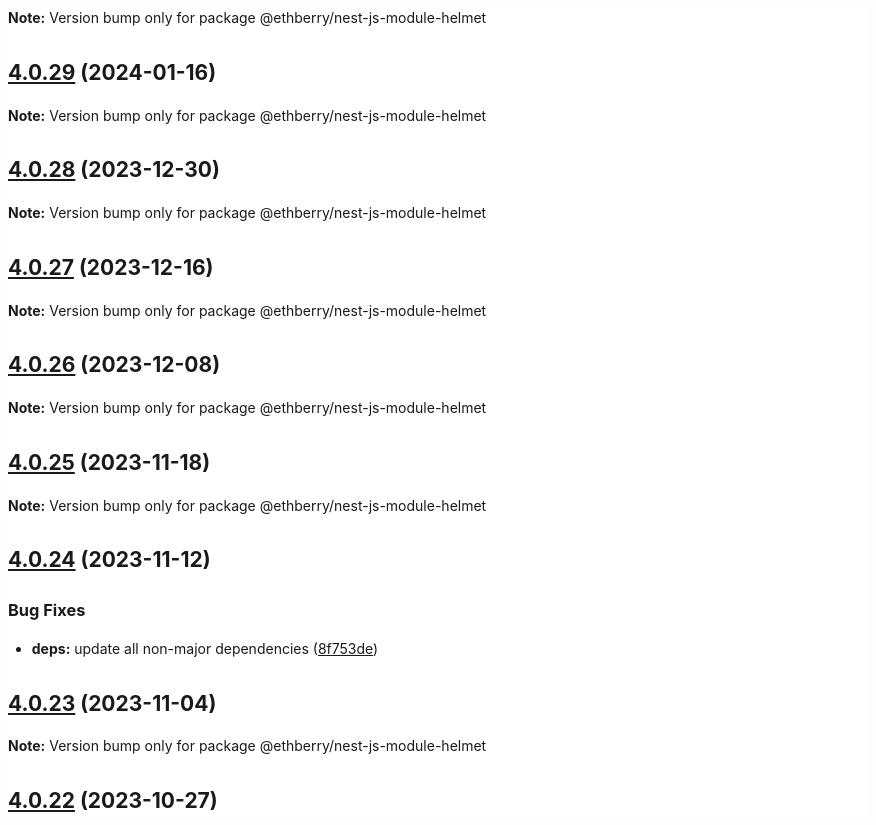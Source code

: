 **Note:** Version bump only for package @ethberry/nest-js-module-helmet

## [4.0.29](https://github.com/ethberry/nestjs-packages/compare/@ethberry/nest-js-module-helmet@4.0.28...@ethberry/nest-js-module-helmet@4.0.29) (2024-01-16)

**Note:** Version bump only for package @ethberry/nest-js-module-helmet

## [4.0.28](https://github.com/ethberry/nestjs-packages/compare/@ethberry/nest-js-module-helmet@4.0.27...@ethberry/nest-js-module-helmet@4.0.28) (2023-12-30)

**Note:** Version bump only for package @ethberry/nest-js-module-helmet

## [4.0.27](https://github.com/ethberry/nestjs-packages/compare/@ethberry/nest-js-module-helmet@4.0.26...@ethberry/nest-js-module-helmet@4.0.27) (2023-12-16)

**Note:** Version bump only for package @ethberry/nest-js-module-helmet

## [4.0.26](https://github.com/ethberry/nestjs-packages/compare/@ethberry/nest-js-module-helmet@4.0.25...@ethberry/nest-js-module-helmet@4.0.26) (2023-12-08)

**Note:** Version bump only for package @ethberry/nest-js-module-helmet

## [4.0.25](https://github.com/ethberry/nestjs-packages/compare/@ethberry/nest-js-module-helmet@4.0.24...@ethberry/nest-js-module-helmet@4.0.25) (2023-11-18)

**Note:** Version bump only for package @ethberry/nest-js-module-helmet

## [4.0.24](https://github.com/ethberry/nestjs-packages/compare/@ethberry/nest-js-module-helmet@4.0.23...@ethberry/nest-js-module-helmet@4.0.24) (2023-11-12)

### Bug Fixes

- **deps:** update all non-major dependencies ([8f753de](https://github.com/ethberry/nestjs-packages/commit/8f753de173b9151eecc484cc90ece812618fda46))

## [4.0.23](https://github.com/ethberry/nestjs-packages/compare/@ethberry/nest-js-module-helmet@4.0.22...@ethberry/nest-js-module-helmet@4.0.23) (2023-11-04)

**Note:** Version bump only for package @ethberry/nest-js-module-helmet

## [4.0.22](https://github.com/ethberry/nestjs-packages/compare/@ethberry/nest-js-module-helmet@4.0.21...@ethberry/nest-js-module-helmet@4.0.22) (2023-10-27)
